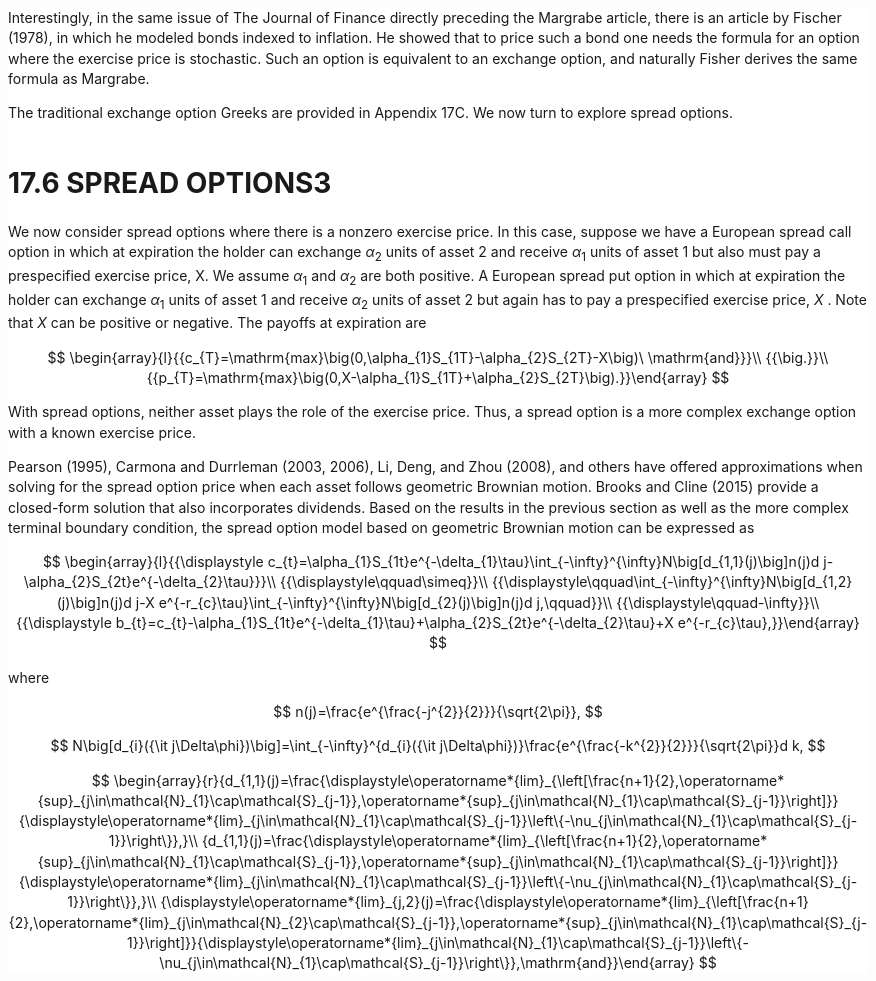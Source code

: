 Interestingly, in the same issue of The Journal of Finance directly preceding the Margrabe article, there is an article by Fischer (1978), in which he modeled bonds indexed to inflation. He showed that to price such a bond one needs the formula for an option where the exercise price is stochastic. Such an option is equivalent to an exchange option, and naturally Fisher derives the same formula as Margrabe.  

The traditional exchange option Greeks are provided in Appendix 17C. We now turn to explore spread options.  

# 17.6 SPREAD OPTIONS3  

We now consider spread options where there is a nonzero exercise price. In this case, suppose we have a European spread call option in which at expiration the holder can exchange $\alpha_{2}$ units of asset 2 and receive $\alpha_{1}$ units of asset 1 but also must pay a prespecified exercise price, X. We assume $\alpha_{1}$ and $\alpha_{2}$ are both positive. A European spread put option in which at expiration the holder can exchange $\alpha_{1}$ units of asset 1 and receive $\alpha_{2}$ units of asset 2 but again has to pay a prespecified exercise price, $X$ . Note that $X$ can be positive or negative. The payoffs at expiration are  

$$
\begin{array}{l}{{c_{T}=\mathrm{max}\big(0,\alpha_{1}S_{1T}-\alpha_{2}S_{2T}-X\big)\ \mathrm{and}}}\\ {{\big.}}\\ {{p_{T}=\mathrm{max}\big(0,X-\alpha_{1}S_{1T}+\alpha_{2}S_{2T}\big).}}\end{array}
$$  

With spread options, neither asset plays the role of the exercise price. Thus, a spread option is a more complex exchange option with a known exercise price.  

Pearson (1995), Carmona and Durrleman (2003, 2006), Li, Deng, and Zhou (2008), and others have offered approximations when solving for the spread option price when each asset follows geometric Brownian motion. Brooks and Cline (2015) provide a closed-form solution that also incorporates dividends. Based on the results in the previous section as well as the more complex terminal boundary condition, the spread option model based on geometric Brownian motion can be expressed as  

$$
\begin{array}{l}{{\displaystyle c_{t}=\alpha_{1}S_{1t}e^{-\delta_{1}\tau}\int_{-\infty}^{\infty}N\big[d_{1,1}(j)\big]n(j)d j-\alpha_{2}S_{2t}e^{-\delta_{2}\tau}}}\\ {{\displaystyle\qquad\simeq}}\\ {{\displaystyle\qquad\int_{-\infty}^{\infty}N\big[d_{1,2}(j)\big]n(j)d j-X e^{-r_{c}\tau}\int_{-\infty}^{\infty}N\big[d_{2}(j)\big]n(j)d j,\qquad}}\\ {{\displaystyle\qquad-\infty}}\\ {{\displaystyle b_{t}=c_{t}-\alpha_{1}S_{1t}e^{-\delta_{1}\tau}+\alpha_{2}S_{2t}e^{-\delta_{2}\tau}+X e^{-r_{c}\tau},}}\end{array}
$$  

where  

$$
n(j)=\frac{e^{\frac{-j^{2}}{2}}}{\sqrt{2\pi}},
$$  

$$
N\big[d_{i}({\it j\Delta\phi})\big]=\int_{-\infty}^{d_{i}({\it j\Delta\phi})}\frac{e^{\frac{-k^{2}}{2}}}{\sqrt{2\pi}}d k,
$$  

$$
\begin{array}{r}{d_{1,1}(j)=\frac{\displaystyle\operatorname*{lim}_{\left[\frac{n+1}{2},\operatorname*{sup}_{j\in\mathcal{N}_{1}\cap\mathcal{S}_{j-1}},\operatorname*{sup}_{j\in\mathcal{N}_{1}\cap\mathcal{S}_{j-1}}\right]}}{\displaystyle\operatorname*{lim}_{j\in\mathcal{N}_{1}\cap\mathcal{S}_{j-1}}\left\{-\nu_{j\in\mathcal{N}_{1}\cap\mathcal{S}_{j-1}}\right\}},}\\ {d_{1,1}(j)=\frac{\displaystyle\operatorname*{lim}_{\left[\frac{n+1}{2},\operatorname*{sup}_{j\in\mathcal{N}_{1}\cap\mathcal{S}_{j-1}},\operatorname*{sup}_{j\in\mathcal{N}_{1}\cap\mathcal{S}_{j-1}}\right]}}{\displaystyle\operatorname*{lim}_{j\in\mathcal{N}_{1}\cap\mathcal{S}_{j-1}}\left\{-\nu_{j\in\mathcal{N}_{1}\cap\mathcal{S}_{j-1}}\right\}},}\\ {\displaystyle\operatorname*{lim}_{j,2}(j)=\frac{\displaystyle\operatorname*{lim}_{\left[\frac{n+1}{2},\operatorname*{lim}_{j\in\mathcal{N}_{2}\cap\mathcal{S}_{j-1}},\operatorname*{sup}_{j\in\mathcal{N}_{1}\cap\mathcal{S}_{j-1}}\right]}}{\displaystyle\operatorname*{lim}_{j\in\mathcal{N}_{1}\cap\mathcal{S}_{j-1}}\left\{-\nu_{j\in\mathcal{N}_{1}\cap\mathcal{S}_{j-1}}\right\}},\mathrm{and}}\end{array}
$$  